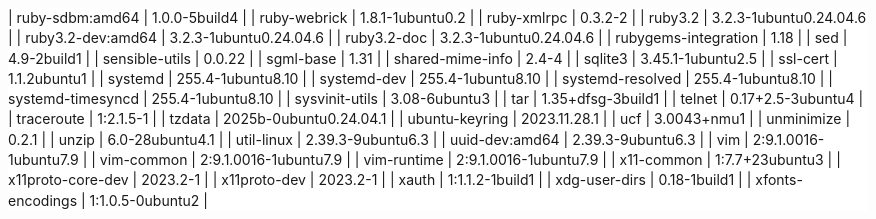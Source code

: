 |               ruby-sdbm:amd64 |                  1.0.0-5build4 |
|                  ruby-webrick |               1.8.1-1ubuntu0.2 |
|                   ruby-xmlrpc |                        0.3.2-2 |
|                       ruby3.2 |         3.2.3-1ubuntu0.24.04.6 |
|             ruby3.2-dev:amd64 |         3.2.3-1ubuntu0.24.04.6 |
|                   ruby3.2-doc |         3.2.3-1ubuntu0.24.04.6 |
|          rubygems-integration |                           1.18 |
|                           sed |                    4.9-2build1 |
|                sensible-utils |                         0.0.22 |
|                     sgml-base |                           1.31 |
|              shared-mime-info |                          2.4-4 |
|                       sqlite3 |              3.45.1-1ubuntu2.5 |
|                      ssl-cert |                   1.1.2ubuntu1 |
|                       systemd |              255.4-1ubuntu8.10 |
|                   systemd-dev |              255.4-1ubuntu8.10 |
|              systemd-resolved |              255.4-1ubuntu8.10 |
|             systemd-timesyncd |              255.4-1ubuntu8.10 |
|                sysvinit-utils |                  3.08-6ubuntu3 |
|                           tar |              1.35+dfsg-3build1 |
|                        telnet |              0.17+2.5-3ubuntu4 |
|                    traceroute |                      1:2.1.5-1 |
|                        tzdata |         2025b-0ubuntu0.24.04.1 |
|                ubuntu-keyring |                   2023.11.28.1 |
|                           ucf |                    3.0043+nmu1 |
|                    unminimize |                          0.2.1 |
|                         unzip |                6.0-28ubuntu4.1 |
|                    util-linux |              2.39.3-9ubuntu6.3 |
|                uuid-dev:amd64 |              2.39.3-9ubuntu6.3 |
|                           vim |          2:9.1.0016-1ubuntu7.9 |
|                    vim-common |          2:9.1.0016-1ubuntu7.9 |
|                   vim-runtime |          2:9.1.0016-1ubuntu7.9 |
|                    x11-common |                1:7.7+23ubuntu3 |
|             x11proto-core-dev |                       2023.2-1 |
|                  x11proto-dev |                       2023.2-1 |
|                         xauth |                1:1.1.2-1build1 |
|                 xdg-user-dirs |                   0.18-1build1 |
|              xfonts-encodings |               1:1.0.5-0ubuntu2 |